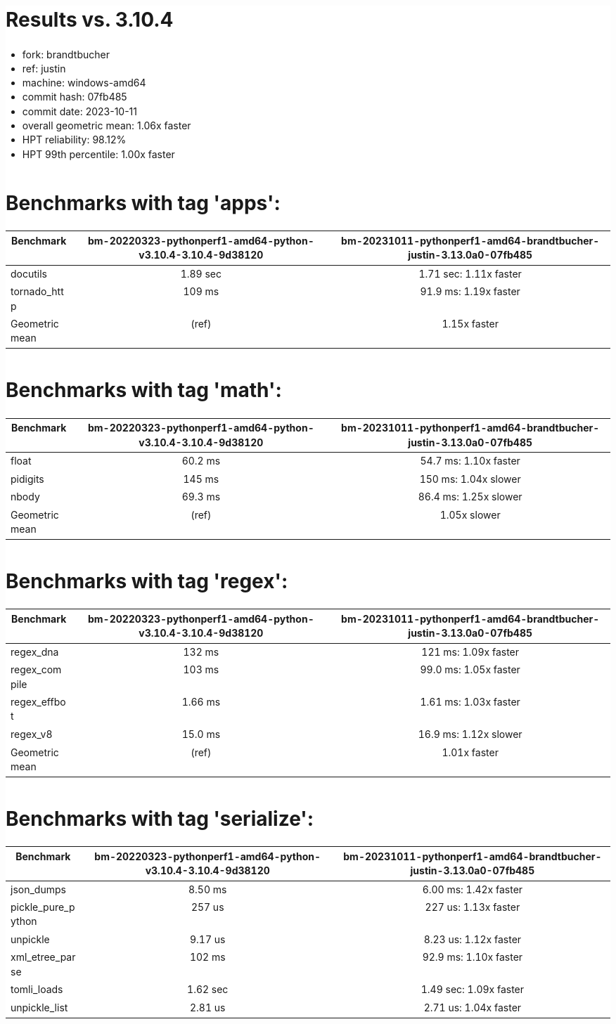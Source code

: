 
# Results vs. 3.10.4

- fork: brandtbucher
- ref: justin
- machine: windows-amd64
- commit hash: 07fb485
- commit date: 2023-10-11
- overall geometric mean: 1.06x faster
- HPT reliability: 98.12%
- HPT 99th percentile: 1.00x faster

Benchmarks with tag 'apps':
===========================

| Benchmark      | bm-20220323-pythonperf1-amd64-python-v3.10.4-3.10.4-9d38120 | bm-20231011-pythonperf1-amd64-brandtbucher-justin-3.13.0a0-07fb485 |
|----------------|:-----------------------------------------------------------:|:------------------------------------------------------------------:|
| docutils       | 1.89 sec                                                    | 1.71 sec: 1.11x faster                                             |
| tornado_http   | 109 ms                                                      | 91.9 ms: 1.19x faster                                              |
| Geometric mean | (ref)                                                       | 1.15x faster                                                       |

Benchmarks with tag 'math':
===========================

| Benchmark      | bm-20220323-pythonperf1-amd64-python-v3.10.4-3.10.4-9d38120 | bm-20231011-pythonperf1-amd64-brandtbucher-justin-3.13.0a0-07fb485 |
|----------------|:-----------------------------------------------------------:|:------------------------------------------------------------------:|
| float          | 60.2 ms                                                     | 54.7 ms: 1.10x faster                                              |
| pidigits       | 145 ms                                                      | 150 ms: 1.04x slower                                               |
| nbody          | 69.3 ms                                                     | 86.4 ms: 1.25x slower                                              |
| Geometric mean | (ref)                                                       | 1.05x slower                                                       |

Benchmarks with tag 'regex':
============================

| Benchmark      | bm-20220323-pythonperf1-amd64-python-v3.10.4-3.10.4-9d38120 | bm-20231011-pythonperf1-amd64-brandtbucher-justin-3.13.0a0-07fb485 |
|----------------|:-----------------------------------------------------------:|:------------------------------------------------------------------:|
| regex_dna      | 132 ms                                                      | 121 ms: 1.09x faster                                               |
| regex_compile  | 103 ms                                                      | 99.0 ms: 1.05x faster                                              |
| regex_effbot   | 1.66 ms                                                     | 1.61 ms: 1.03x faster                                              |
| regex_v8       | 15.0 ms                                                     | 16.9 ms: 1.12x slower                                              |
| Geometric mean | (ref)                                                       | 1.01x faster                                                       |

Benchmarks with tag 'serialize':
================================

| Benchmark           | bm-20220323-pythonperf1-amd64-python-v3.10.4-3.10.4-9d38120 | bm-20231011-pythonperf1-amd64-brandtbucher-justin-3.13.0a0-07fb485 |
|---------------------|:-----------------------------------------------------------:|:------------------------------------------------------------------:|
| json_dumps          | 8.50 ms                                                     | 6.00 ms: 1.42x faster                                              |
| pickle_pure_python  | 257 us                                                      | 227 us: 1.13x faster                                               |
| unpickle            | 9.17 us                                                     | 8.23 us: 1.12x faster                                              |
| xml_etree_parse     | 102 ms                                                      | 92.9 ms: 1.10x faster                                              |
| tomli_loads         | 1.62 sec                                                    | 1.49 sec: 1.09x faster                                             |
| unpickle_list       | 2.81 us                                                     | 2.71 us: 1.04x faster                                              |